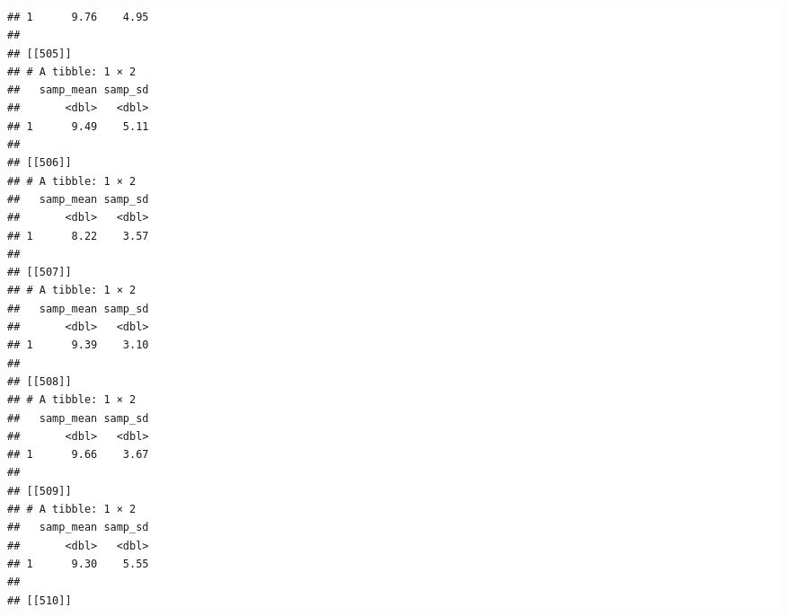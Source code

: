     ## 1      9.76    4.95
    ## 
    ## [[505]]
    ## # A tibble: 1 × 2
    ##   samp_mean samp_sd
    ##       <dbl>   <dbl>
    ## 1      9.49    5.11
    ## 
    ## [[506]]
    ## # A tibble: 1 × 2
    ##   samp_mean samp_sd
    ##       <dbl>   <dbl>
    ## 1      8.22    3.57
    ## 
    ## [[507]]
    ## # A tibble: 1 × 2
    ##   samp_mean samp_sd
    ##       <dbl>   <dbl>
    ## 1      9.39    3.10
    ## 
    ## [[508]]
    ## # A tibble: 1 × 2
    ##   samp_mean samp_sd
    ##       <dbl>   <dbl>
    ## 1      9.66    3.67
    ## 
    ## [[509]]
    ## # A tibble: 1 × 2
    ##   samp_mean samp_sd
    ##       <dbl>   <dbl>
    ## 1      9.30    5.55
    ## 
    ## [[510]]